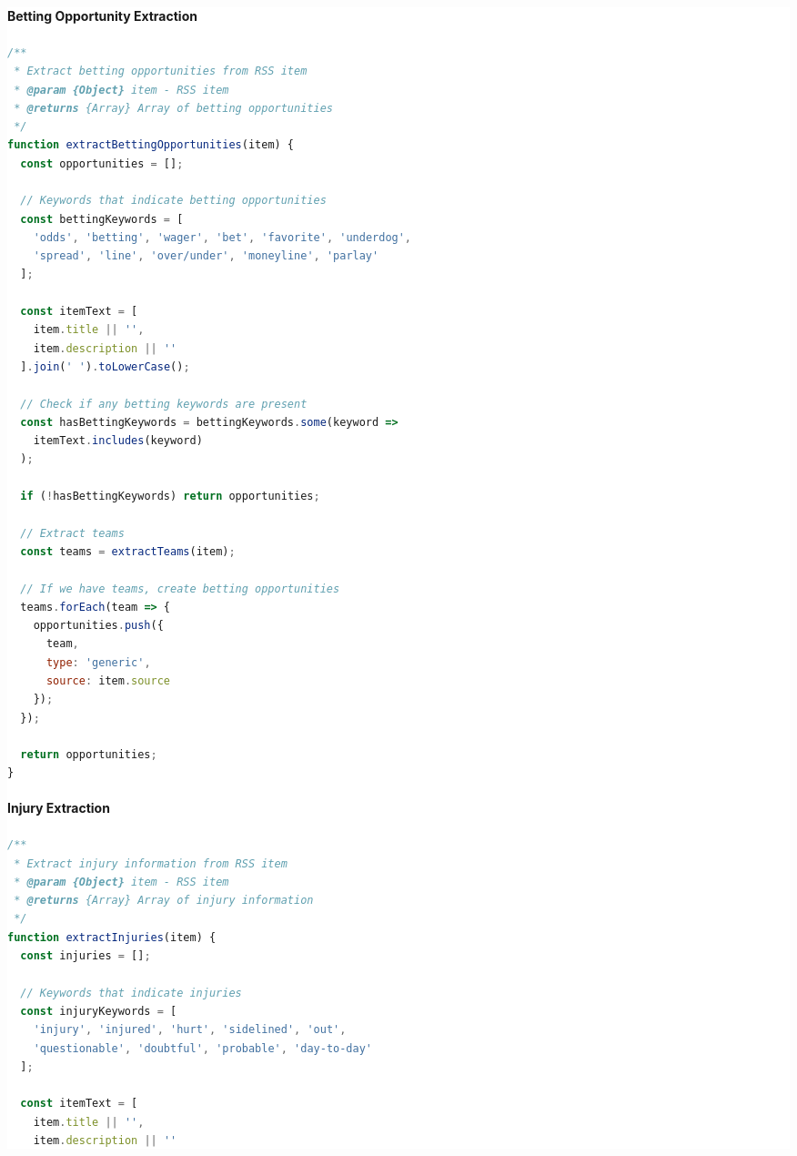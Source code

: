 #### Betting Opportunity Extraction

```javascript
/**
 * Extract betting opportunities from RSS item
 * @param {Object} item - RSS item
 * @returns {Array} Array of betting opportunities
 */
function extractBettingOpportunities(item) {
  const opportunities = [];
  
  // Keywords that indicate betting opportunities
  const bettingKeywords = [
    'odds', 'betting', 'wager', 'bet', 'favorite', 'underdog',
    'spread', 'line', 'over/under', 'moneyline', 'parlay'
  ];
  
  const itemText = [
    item.title || '',
    item.description || ''
  ].join(' ').toLowerCase();
  
  // Check if any betting keywords are present
  const hasBettingKeywords = bettingKeywords.some(keyword => 
    itemText.includes(keyword)
  );
  
  if (!hasBettingKeywords) return opportunities;
  
  // Extract teams
  const teams = extractTeams(item);
  
  // If we have teams, create betting opportunities
  teams.forEach(team => {
    opportunities.push({
      team,
      type: 'generic',
      source: item.source
    });
  });
  
  return opportunities;
}
```

#### Injury Extraction

```javascript
/**
 * Extract injury information from RSS item
 * @param {Object} item - RSS item
 * @returns {Array} Array of injury information
 */
function extractInjuries(item) {
  const injuries = [];
  
  // Keywords that indicate injuries
  const injuryKeywords = [
    'injury', 'injured', 'hurt', 'sidelined', 'out',
    'questionable', 'doubtful', 'probable', 'day-to-day'
  ];
  
  const itemText = [
    item.title || '',
    item.description || ''
```